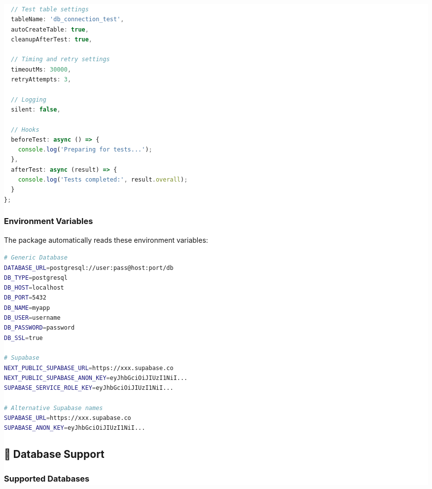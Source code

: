 ```typescript
  // Test table settings
  tableName: 'db_connection_test',
  autoCreateTable: true,
  cleanupAfterTest: true,
  
  // Timing and retry settings
  timeoutMs: 30000,
  retryAttempts: 3,
  
  // Logging
  silent: false,
  
  // Hooks
  beforeTest: async () => {
    console.log('Preparing for tests...');
  },
  afterTest: async (result) => {
    console.log('Tests completed:', result.overall);
  }
};
```

### Environment Variables

The package automatically reads these environment variables:

```bash
# Generic Database
DATABASE_URL=postgresql://user:pass@host:port/db
DB_TYPE=postgresql
DB_HOST=localhost
DB_PORT=5432
DB_NAME=myapp
DB_USER=username
DB_PASSWORD=password
DB_SSL=true

# Supabase
NEXT_PUBLIC_SUPABASE_URL=https://xxx.supabase.co
NEXT_PUBLIC_SUPABASE_ANON_KEY=eyJhbGciOiJIUzI1NiI...
SUPABASE_SERVICE_ROLE_KEY=eyJhbGciOiJIUzI1NiI...

# Alternative Supabase names
SUPABASE_URL=https://xxx.supabase.co
SUPABASE_ANON_KEY=eyJhbGciOiJIUzI1NiI...
```

## 🧩 Database Support

### Supported Databases
